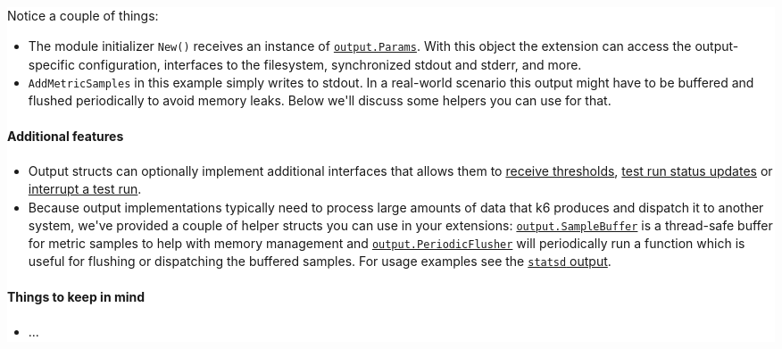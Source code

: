 </CodeGroup>

Notice a couple of things:

- The module initializer `New()` receives an instance of
  [`output.Params`](https://github.com/grafana/k6/blob/v0.33.0/output/types.go#L36).
  With this object the extension can access the output-specific configuration,
  interfaces to the filesystem, synchronized stdout and stderr, and more.
- `AddMetricSamples` in this example simply writes to stdout. In a real-world
  scenario this output might have to be buffered and flushed periodically to avoid
  memory leaks. Below we'll discuss some helpers you can use for that.


#### Additional features

- Output structs can optionally implement additional interfaces that allows them to
  [receive thresholds](https://github.com/grafana/k6/blob/v0.33.0/output/types.go#L79),
  [test run status updates](https://github.com/grafana/k6/blob/v0.33.0/output/types.go#L94)
  or [interrupt a test run](https://github.com/grafana/k6/blob/v0.33.0/output/types.go#L88).
- Because output implementations typically need to process large amounts of data that
  k6 produces and dispatch it to another system, we've provided a couple of helper
  structs you can use in your extensions:
  [`output.SampleBuffer`](https://github.com/grafana/k6/blob/v0.33.0/output/helpers.go#L35)
  is a thread-safe buffer for metric samples to help with memory management and
  [`output.PeriodicFlusher`](https://github.com/grafana/k6/blob/v0.33.0/output/helpers.go#L75)
  will periodically run a function which is useful for flushing or dispatching the
  buffered samples.
  For usage examples see the [`statsd` output](https://github.com/k6io/k6/blob/v0.33.0/output/statsd/output.go#L55).


#### Things to keep in mind

- ...
